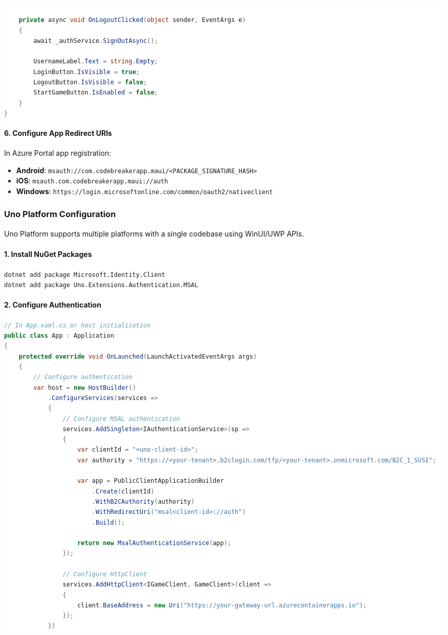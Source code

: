 ```csharp

    private async void OnLogoutClicked(object sender, EventArgs e)
    {
        await _authService.SignOutAsync();
        
        UsernameLabel.Text = string.Empty;
        LoginButton.IsVisible = true;
        LogoutButton.IsVisible = false;
        StartGameButton.IsEnabled = false;
    }
}
```

#### 6. Configure App Redirect URIs

In Azure Portal app registration:

- **Android**: `msauth://com.codebreakerapp.maui/<PACKAGE_SIGNATURE_HASH>`
- **iOS**: `msauth.com.codebreakerapp.maui://auth`
- **Windows**: `https://login.microsoftonline.com/common/oauth2/nativeclient`

### Uno Platform Configuration

Uno Platform supports multiple platforms with a single codebase using WinUI/UWP APIs.

#### 1. Install NuGet Packages

```bash
dotnet add package Microsoft.Identity.Client
dotnet add package Uno.Extensions.Authentication.MSAL
```

#### 2. Configure Authentication

```csharp
// In App.xaml.cs or host initialization
public class App : Application
{
    protected override void OnLaunched(LaunchActivatedEventArgs args)
    {
        // Configure authentication
        var host = new HostBuilder()
            .ConfigureServices(services =>
            {
                // Configure MSAL authentication
                services.AddSingleton<IAuthenticationService>(sp =>
                {
                    var clientId = "<uno-client-id>";
                    var authority = "https://<your-tenant>.b2clogin.com/tfp/<your-tenant>.onmicrosoft.com/B2C_1_SUSI";
                    
                    var app = PublicClientApplicationBuilder
                        .Create(clientId)
                        .WithB2CAuthority(authority)
                        .WithRedirectUri("msal<client-id>://auth")
                        .Build();

                    return new MsalAuthenticationService(app);
                });

                // Configure HttpClient
                services.AddHttpClient<IGameClient, GameClient>(client =>
                {
                    client.BaseAddress = new Uri("https://your-gateway-url.azurecontainerapps.io");
                });
            })
```